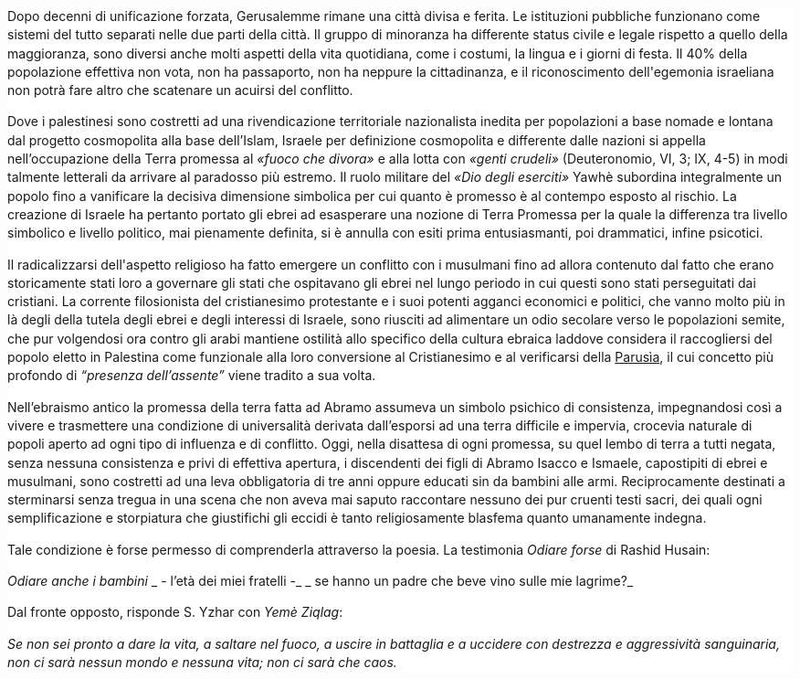Dopo decenni di unificazione forzata, Gerusalemme rimane una città divisa e ferita. Le istituzioni pubbliche funzionano come sistemi del tutto separati nelle due parti della città. Il gruppo di minoranza ha differente status civile e legale rispetto a quello della maggioranza, sono diversi anche molti aspetti della vita quotidiana, come i costumi, la lingua e i giorni di festa. Il 40% della popolazione effettiva non vota, non ha passaporto, non ha neppure la cittadinanza, e il riconoscimento dell'egemonia israeliana non potrà fare altro che scatenare un acuirsi del conflitto.

Dove i palestinesi sono costretti ad una rivendicazione territoriale nazionalista inedita per popolazioni a base nomade e lontana dal progetto cosmopolita alla base dell’Islam, Israele per definizione cosmopolita e differente dalle nazioni si appella nell’occupazione della Terra promessa al _«fuoco che divora»_ e alla lotta con _«genti crudeli»_ (Deuteronomio, VI, 3; IX, 4-5) in modi talmente letterali da arrivare al paradosso più estremo. Il ruolo militare del _«Dio degli eserciti»_ Yawhè subordina integralmente un popolo fino a vanificare la decisiva dimensione simbolica per cui quanto è promesso è al contempo esposto al rischio. La creazione di Israele ha pertanto portato gli ebrei ad esasperare una nozione di Terra Promessa per la quale la differenza tra livello simbolico e livello politico, mai pienamente definita, si è annulla con esiti prima entusiasmanti, poi drammatici, infine psicotici.

Il radicalizzarsi dell'aspetto religioso ha fatto emergere un conflitto con i musulmani fino ad allora contenuto dal fatto che erano storicamente stati loro a governare gli stati che ospitavano gli ebrei nel lungo periodo in cui questi sono stati perseguitati dai cristiani. La corrente filosionista del cristianesimo protestante e i suoi potenti agganci economici e politici, che vanno molto più in là degli della tutela degli ebrei e degli interessi di Israele, sono riusciti ad alimentare un odio secolare verso le popolazioni semite, che pur volgendosi ora contro gli arabi mantiene ostilità allo specifico della cultura ebraica laddove considera il raccogliersi del popolo eletto in Palestina come funzionale alla loro conversione al Cristianesimo e al verificarsi della [Parusìa](http://www.scritture.net/mag/momenti-della-fine/), il cui concetto più profondo di _“presenza dell’assente”_ viene tradito a sua volta.

Nell’ebraismo antico la promessa della terra fatta ad Abramo assumeva un simbolo psichico di consistenza, impegnandosi così a vivere e trasmettere una condizione di universalità derivata dall’esporsi ad una terra difficile e impervia, crocevia naturale di popoli aperto ad ogni tipo di influenza e di conflitto. Oggi, nella disattesa di ogni promessa, su quel lembo di terra a tutti negata, senza nessuna consistenza e privi di effettiva apertura, i discendenti dei figli di Abramo Isacco e Ismaele, capostipiti di ebrei e musulmani, sono costretti ad una leva obbligatoria di tre anni oppure educati sin da bambini alle armi. Reciprocamente destinati a sterminarsi senza tregua in una scena che non aveva mai saputo raccontare nessuno dei pur cruenti testi sacri, dei quali ogni semplificazione e storpiatura che giustifichi gli eccidi è tanto religiosamente blasfema quanto umanamente indegna.

Tale condizione è forse permesso di comprenderla attraverso la poesia. La testimonia _Odiare forse_ di Rashid Husain:










_Odiare anche i bambini_
_ - l’età dei miei fratelli -_
_ se hanno un padre che beve vino sulle mie lagrime?_

Dal fronte opposto, risponde S. Yzhar con _Yemè Ziqlag_:

_Se non sei pronto a dare la vita,_
_a saltare nel fuoco,_
_a uscire in battaglia e a uccidere_
_con destrezza e aggressività sanguinaria,_
_non ci sarà nessun mondo e nessuna vita;_
_non ci sarà che caos._
